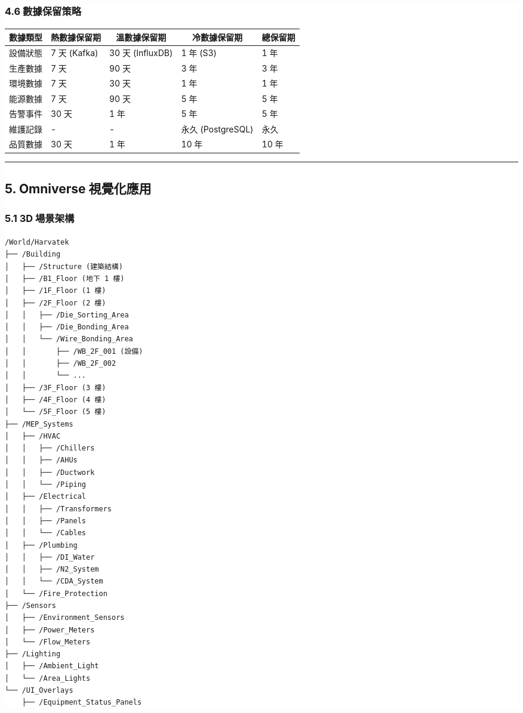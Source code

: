### 4.6 數據保留策略

| 數據類型 | 熱數據保留期 | 溫數據保留期 | 冷數據保留期 | 總保留期 |
|---------|------------|------------|------------|---------|
| 設備狀態 | 7 天 (Kafka) | 30 天 (InfluxDB) | 1 年 (S3) | 1 年 |
| 生產數據 | 7 天 | 90 天 | 3 年 | 3 年 |
| 環境數據 | 7 天 | 30 天 | 1 年 | 1 年 |
| 能源數據 | 7 天 | 90 天 | 5 年 | 5 年 |
| 告警事件 | 30 天 | 1 年 | 5 年 | 5 年 |
| 維護記錄 | - | - | 永久 (PostgreSQL) | 永久 |
| 品質數據 | 30 天 | 1 年 | 10 年 | 10 年 |

---

## 5. Omniverse 視覺化應用

### 5.1 3D 場景架構

```
/World/Harvatek
├── /Building
│   ├── /Structure (建築結構)
│   ├── /B1_Floor (地下 1 樓)
│   ├── /1F_Floor (1 樓)
│   ├── /2F_Floor (2 樓)
│   │   ├── /Die_Sorting_Area
│   │   ├── /Die_Bonding_Area
│   │   └── /Wire_Bonding_Area
│   │       ├── /WB_2F_001 (設備)
│   │       ├── /WB_2F_002
│   │       └── ...
│   ├── /3F_Floor (3 樓)
│   ├── /4F_Floor (4 樓)
│   └── /5F_Floor (5 樓)
├── /MEP_Systems
│   ├── /HVAC
│   │   ├── /Chillers
│   │   ├── /AHUs
│   │   ├── /Ductwork
│   │   └── /Piping
│   ├── /Electrical
│   │   ├── /Transformers
│   │   ├── /Panels
│   │   └── /Cables
│   ├── /Plumbing
│   │   ├── /DI_Water
│   │   ├── /N2_System
│   │   └── /CDA_System
│   └── /Fire_Protection
├── /Sensors
│   ├── /Environment_Sensors
│   ├── /Power_Meters
│   └── /Flow_Meters
├── /Lighting
│   ├── /Ambient_Light
│   └── /Area_Lights
└── /UI_Overlays
    ├── /Equipment_Status_Panels
```